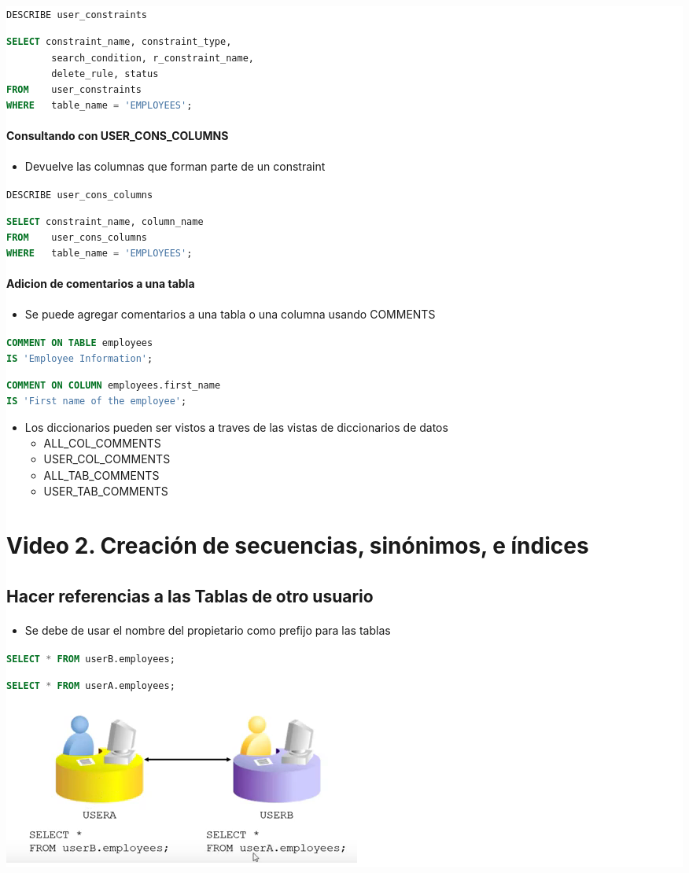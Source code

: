 ```sql
DESCRIBE user_constraints
```
```sql
SELECT constraint_name, constraint_type,
        search_condition, r_constraint_name,
        delete_rule, status
FROM    user_constraints
WHERE   table_name = 'EMPLOYEES';
```
#### Consultando con USER_CONS_COLUMNS
- Devuelve las columnas que forman parte de un  constraint
```sql
DESCRIBE user_cons_columns
```
```sql
SELECT constraint_name, column_name
FROM    user_cons_columns
WHERE   table_name = 'EMPLOYEES';
```
#### Adicion de comentarios a una tabla
- Se puede agregar comentarios a una tabla o una columna usando COMMENTS
```sql
COMMENT ON TABLE employees
IS 'Employee Information';
```
```sql
COMMENT ON COLUMN employees.first_name
IS 'First name of the employee';
```
- Los diccionarios pueden ser vistos a traves de las vistas de diccionarios de datos
    - ALL_COL_COMMENTS
    - USER_COL_COMMENTS
    - ALL_TAB_COMMENTS
    - USER_TAB_COMMENTS

# Video 2. Creación de secuencias, sinónimos, e índices

## Hacer referencias a las Tablas de otro usuario
- Se debe de usar el nombre del propietario como prefijo para las tablas
```sql
SELECT * FROM userB.employees;
```
```sql
SELECT * FROM userA.employees;
```
![](imagenes/referencia.png)
